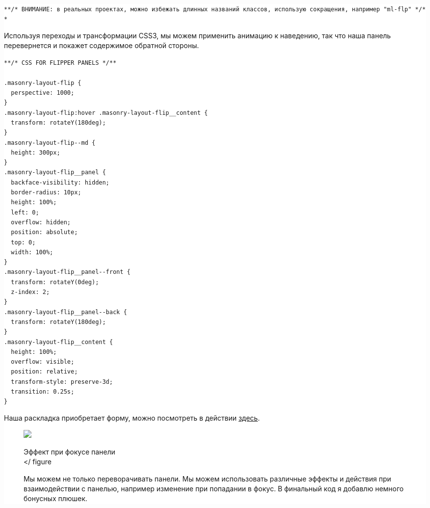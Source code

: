     **/* ВНИМАНИЕ: в реальных проектах, можно избежать длинных названий классов, использую сокращения, например "ml-flp" */**

Используя переходы и трансформации CSS3, мы можем применить анимацию к наведению, так что наша панель перевернется и покажет содержимое обратной стороны.


    **/* CSS FOR FLIPPER PANELS */**

    .masonry-layout-flip {  
      perspective: 1000;  
    }  
    .masonry-layout-flip:hover .masonry-layout-flip__content {  
      transform: rotateY(180deg);  
    }  
    .masonry-layout-flip--md {  
      height: 300px;  
    }  
    .masonry-layout-flip__panel {  
      backface-visibility: hidden;  
      border-radius: 10px;  
      height: 100%;  
      left: 0;  
      overflow: hidden;  
      position: absolute;  
      top: 0;  
      width: 100%;  
    }  
    .masonry-layout-flip__panel--front {  
      transform: rotateY(0deg);  
      z-index: 2;  
    }  
    .masonry-layout-flip__panel--back {  
      transform: rotateY(180deg);  
    }  
    .masonry-layout-flip__content {  
      height: 100%;  
      overflow: visible;  
      position: relative;  
      transform-style: preserve-3d;  
      transition: 0.25s;  
    }

Наша раскладка приобретает форму, можно посмотреть в действии [здесь][6].<figure
name="d116" id="d116" class="graf--figure graf--layoutOutsetLeft graf-after--p
">

![][7]<figcaption class="imageCaption">Эффект при фокусе панели</figcaption></
figure
>

Мы можем не только переворачивать панели. Мы можем использовать различные эффекты и действия при взаимодействии с панелью, например изменение при попадании в фокус. В финальный код я добавлю немного бонусных плюшек.


[1]: img/1*XaERXcb0ysiyMTNxva-j4Q.png
[2]: https://jsbin.com/tuxoqusaxu/2/edit?css,output
[3]: img/1*n2mjkAnx5NNAK7w-I1zJxw.png
[4]: https://jsbin.com/zamabonuhe/2/edit?html,css,output
[5]: img/1*sDjPLMU-Q2I3KpWOiuO8Gw.png
[6]: https://jsbin.com/vixaxofato/3/edit?html,css,output
[7]: img/1*8Y__HtUYHClzv9jTMvxLAQ.png
[8]: http://twitter.com/media "Twitter profile for @media"
[9]: https://jsbin.com/loronibali/2/edit?css,output
[10]: https://github.com/jh3y/driveway
[11]: http://twitter.com/_jh3y
[12]: img/1-TfCvIdT79TwK8zcCeG-qSQ.png 
[13]: https://jsbin.com/yofikeveba/2/edit?css,output
[14]: https://jsbin.com/qacawerica/2/edit?html,css,output
[15]: https://jsbin.com/zurapetono/1/edit?html,css,output